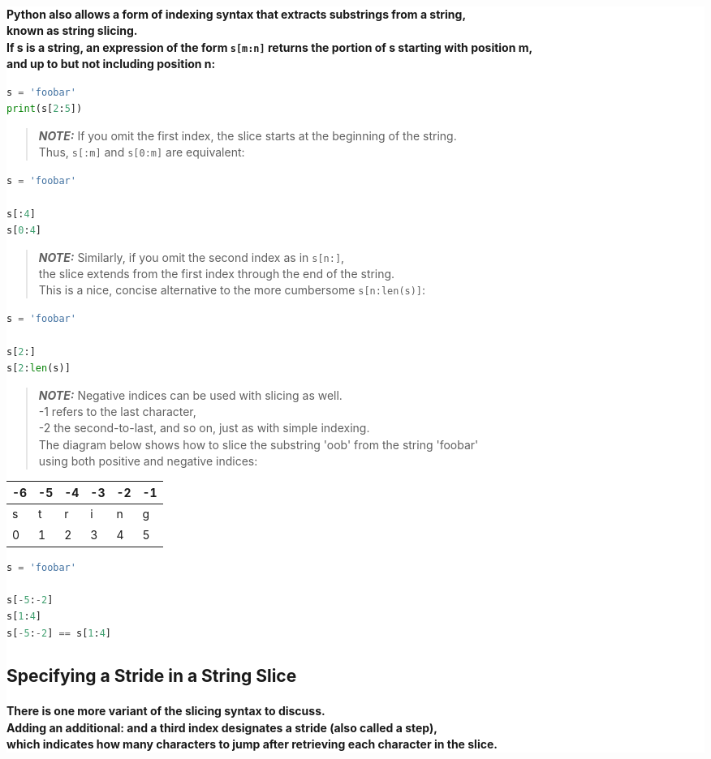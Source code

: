 **Python also allows a form of indexing syntax that extracts substrings from a string, \
known as string slicing. \
If s is a string, an expression of the form `s[m:n]` returns the portion of s starting with position m, \
and up to but not including position n:**

```python
s = 'foobar'
print(s[2:5])
```

> **_NOTE:_** If you omit the first index, the slice starts at the beginning of the string. \
> Thus, `s[:m]` and `s[0:m]` are equivalent:

```python
s = 'foobar'

s[:4]
s[0:4]
```

> **_NOTE:_** Similarly, if you omit the second index as in `s[n:]`, \
> the slice extends from the first index through the end of the string. \
> This is a nice, concise alternative to the more cumbersome `s[n:len(s)]`:

```python
s = 'foobar'

s[2:]
s[2:len(s)]
```


> **_NOTE:_** Negative indices can be used with slicing as well. \
> -1 refers to the last character, \
> -2 the second-to-last, and so on, just as with simple indexing. \
> The diagram below shows how to slice the substring 'oob' from the string 'foobar' \
> using both positive and negative indices:


| -6  | -5  | -4  | -3  | -2  | -1  |
|-----|-----|-----|-----|-----|-----|
| s   | t   | r   | i   | n   | g   |
| 0   | 1   | 2   | 3   | 4   | 5   |

```python
s = 'foobar'

s[-5:-2]
s[1:4]
s[-5:-2] == s[1:4]
```

## Specifying a Stride in a String Slice

**There is one more variant of the slicing syntax to discuss. \
Adding an additional: and a third index designates a stride (also called a step), \
which indicates how many characters to jump after retrieving each character in the slice.**
